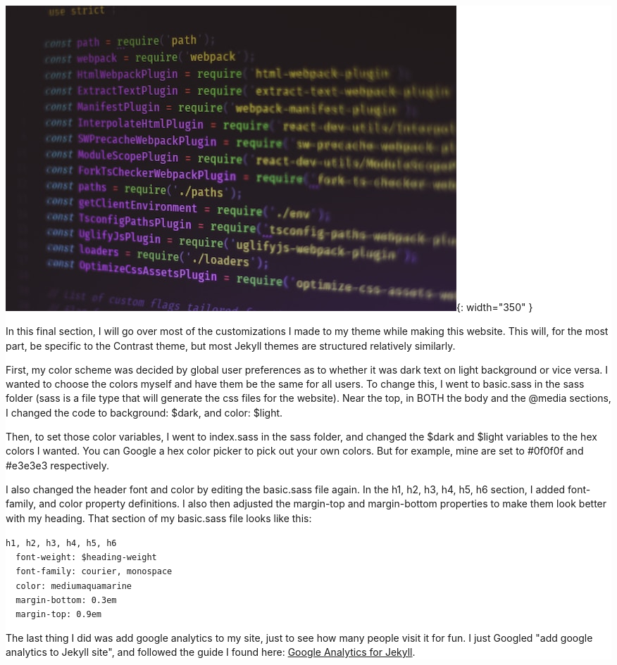 ![code](/assets/misc_code.jpg){: width="350" }

In this final section, I will go over most of the customizations I made to my theme while making this website. This will, for the most part, be specific to the Contrast theme, but most Jekyll themes are structured relatively similarly. 

First, my color scheme was decided by global user preferences as to whether it was dark text on light background or vice versa. I wanted to choose the colors myself and have them be the same for all users. To change this, I went to basic.sass in the sass folder (sass is a file type that will generate the css files for the website). Near the top, in BOTH the body and the @media sections, I changed the code to background: $dark, and color: $light.

Then, to set those color variables, I went to index.sass in the sass folder, and changed the $dark and $light variables to the hex colors I wanted. You can Google a hex color picker to pick out your own colors. But for example, mine are set to #0f0f0f and #e3e3e3 respectively. 

I also changed the header font and color by editing the basic.sass file again. In the h1, h2, h3, h4, h5, h6 section, I added font-family, and color property definitions. I also then adjusted the margin-top and margin-bottom properties to make them look better with my heading. That section of my basic.sass file looks like this:

```
h1, h2, h3, h4, h5, h6
  font-weight: $heading-weight
  font-family: courier, monospace
  color: mediumaquamarine
  margin-bottom: 0.3em
  margin-top: 0.9em
```

The last thing I did was add google analytics to my site, just to see how many people visit it for fun. I just Googled "add google analytics to Jekyll site", and followed the guide I found here: [Google Analytics for Jekyll](https://desiredpersona.com/google-analytics-jekyll/).
